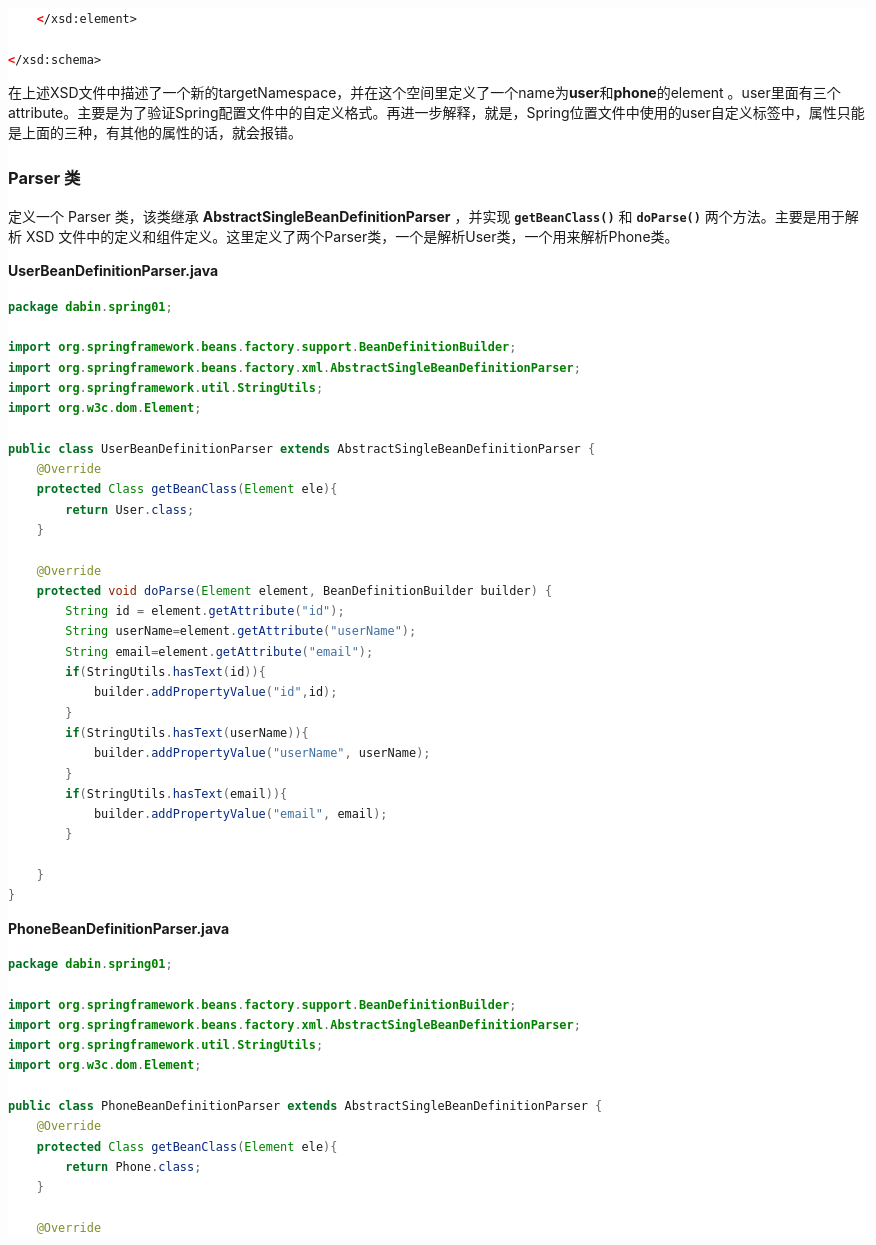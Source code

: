 ```xml
    </xsd:element>

</xsd:schema>
```

在上述XSD文件中描述了一个新的targetNamespace，并在这个空间里定义了一个name为**user**和**phone**的element 。user里面有三个attribute。主要是为了验证Spring配置文件中的自定义格式。再进一步解释，就是，Spring位置文件中使用的user自定义标签中，属性只能是上面的三种，有其他的属性的话，就会报错。 



### Parser 类

定义一个 Parser 类，该类继承 **AbstractSingleBeanDefinitionParser** ，并实现 **`getBeanClass()`** 和 **`doParse()`** 两个方法。主要是用于解析 XSD 文件中的定义和组件定义。这里定义了两个Parser类，一个是解析User类，一个用来解析Phone类。

**UserBeanDefinitionParser.java**

```java
package dabin.spring01;

import org.springframework.beans.factory.support.BeanDefinitionBuilder;
import org.springframework.beans.factory.xml.AbstractSingleBeanDefinitionParser;
import org.springframework.util.StringUtils;
import org.w3c.dom.Element;

public class UserBeanDefinitionParser extends AbstractSingleBeanDefinitionParser {
    @Override
    protected Class getBeanClass(Element ele){
        return User.class;
    }

    @Override
    protected void doParse(Element element, BeanDefinitionBuilder builder) {
        String id = element.getAttribute("id");
        String userName=element.getAttribute("userName");
        String email=element.getAttribute("email");
        if(StringUtils.hasText(id)){
            builder.addPropertyValue("id",id);
        }
        if(StringUtils.hasText(userName)){
            builder.addPropertyValue("userName", userName);
        }
        if(StringUtils.hasText(email)){
            builder.addPropertyValue("email", email);
        }

    }
}
```

**PhoneBeanDefinitionParser.java**

```java
package dabin.spring01;

import org.springframework.beans.factory.support.BeanDefinitionBuilder;
import org.springframework.beans.factory.xml.AbstractSingleBeanDefinitionParser;
import org.springframework.util.StringUtils;
import org.w3c.dom.Element;

public class PhoneBeanDefinitionParser extends AbstractSingleBeanDefinitionParser {
    @Override
    protected Class getBeanClass(Element ele){
        return Phone.class;
    }

    @Override
```